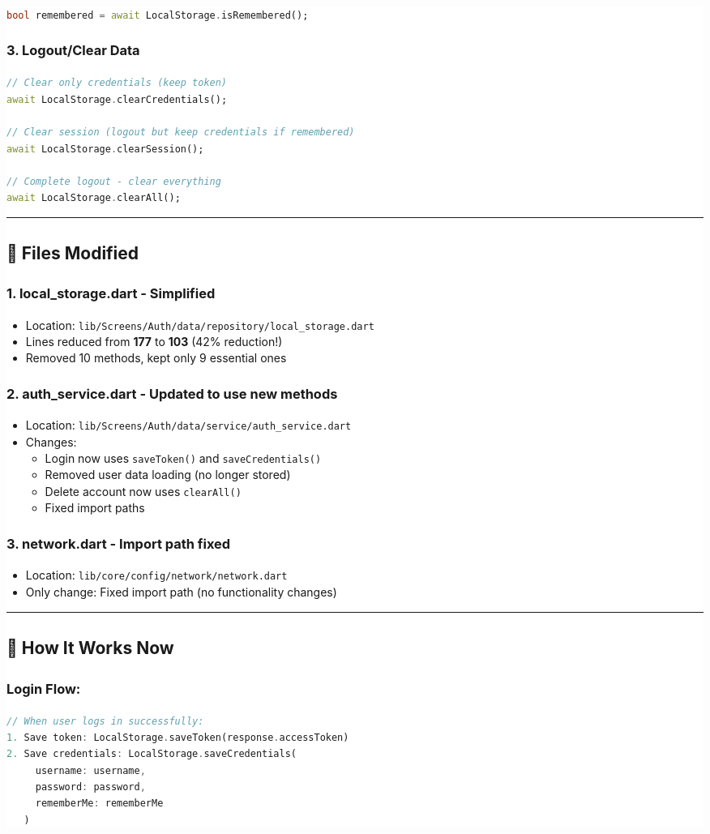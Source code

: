 ```dart
bool remembered = await LocalStorage.isRemembered();
```

### 3. Logout/Clear Data
```dart
// Clear only credentials (keep token)
await LocalStorage.clearCredentials();

// Clear session (logout but keep credentials if remembered)
await LocalStorage.clearSession();

// Complete logout - clear everything
await LocalStorage.clearAll();
```

---

## 📁 Files Modified

### 1. **local_storage.dart** - Simplified
- Location: `lib/Screens/Auth/data/repository/local_storage.dart`
- Lines reduced from **177** to **103** (42% reduction!)
- Removed 10 methods, kept only 9 essential ones

### 2. **auth_service.dart** - Updated to use new methods
- Location: `lib/Screens/Auth/data/service/auth_service.dart`
- Changes:
  - Login now uses `saveToken()` and `saveCredentials()`
  - Removed user data loading (no longer stored)
  - Delete account now uses `clearAll()`
  - Fixed import paths

### 3. **network.dart** - Import path fixed
- Location: `lib/core/config/network/network.dart`
- Only change: Fixed import path (no functionality changes)

---

## 🎯 How It Works Now

### Login Flow:
```dart
// When user logs in successfully:
1. Save token: LocalStorage.saveToken(response.accessToken)
2. Save credentials: LocalStorage.saveCredentials(
     username: username,
     password: password,
     rememberMe: rememberMe
   )
```
